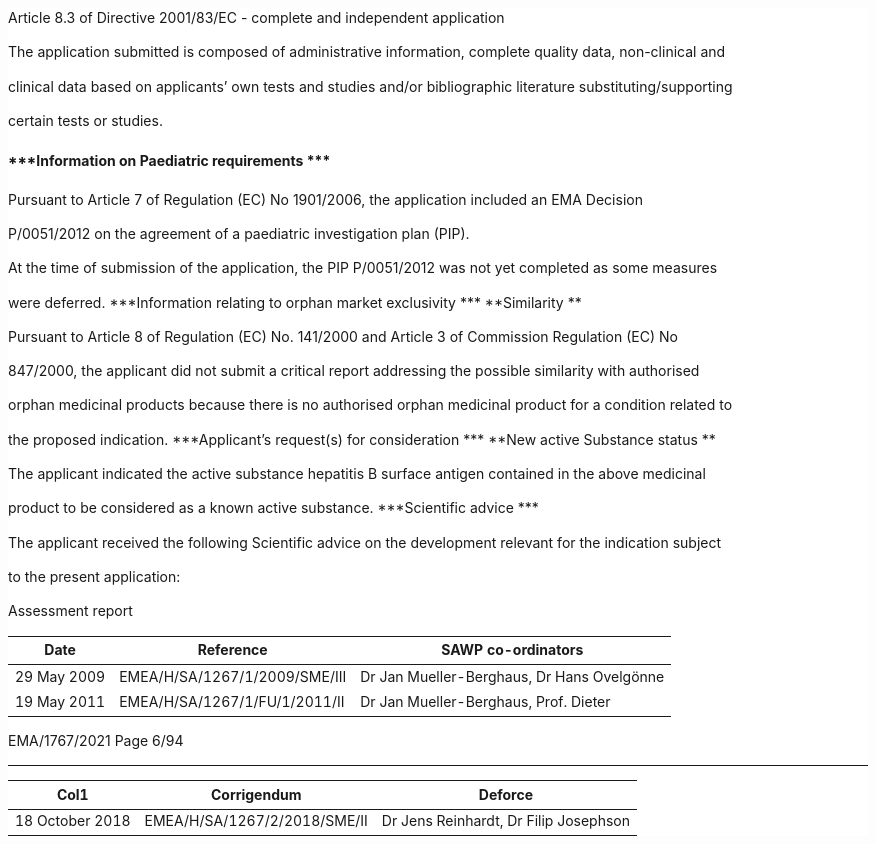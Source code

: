 Article 8.3 of Directive 2001/83/EC - complete and independent application

The application submitted is composed of administrative information, complete quality data, non-clinical and

clinical data based on applicants’ own tests and studies and/or bibliographic literature substituting/supporting

certain tests or studies.
#### ***Information on Paediatric requirements ***

Pursuant to Article 7 of Regulation (EC) No 1901/2006, the application included an EMA Decision

P/0051/2012 on the agreement of a paediatric investigation plan (PIP).

At the time of submission of the application, the PIP P/0051/2012 was not yet completed as some measures

were deferred. ***Information relating to orphan market exclusivity *** **Similarity **

Pursuant to Article 8 of Regulation (EC) No. 141/2000 and Article 3 of Commission Regulation (EC) No

847/2000, the applicant did not submit a critical report addressing the possible similarity with authorised

orphan medicinal products because there is no authorised orphan medicinal product for a condition related to

the proposed indication. ***Applicant’s request(s) for consideration *** **New active Substance status **

The applicant indicated the active substance hepatitis B surface antigen contained in the above medicinal

product to be considered as a known active substance. ***Scientific advice ***

The applicant received the following Scientific advice on the development relevant for the indication subject

to the present application:

Assessment report

|Date|Reference|SAWP co-ordinators|
|---|---|---|
|29 May 2009|EMEA/H/SA/1267/1/2009/SME/III|Dr Jan Mueller-Berghaus, Dr Hans Ovelgönne|
|19 May 2011|EMEA/H/SA/1267/1/FU/1/2011/II|Dr Jan Mueller-Berghaus, Prof. Dieter|

EMA/1767/2021 Page 6/94


-----

|Col1|Corrigendum|Deforce|
|---|---|---|
|18 October 2018|EMEA/H/SA/1267/2/2018/SME/II|Dr Jens Reinhardt, Dr Filip Josephson|
